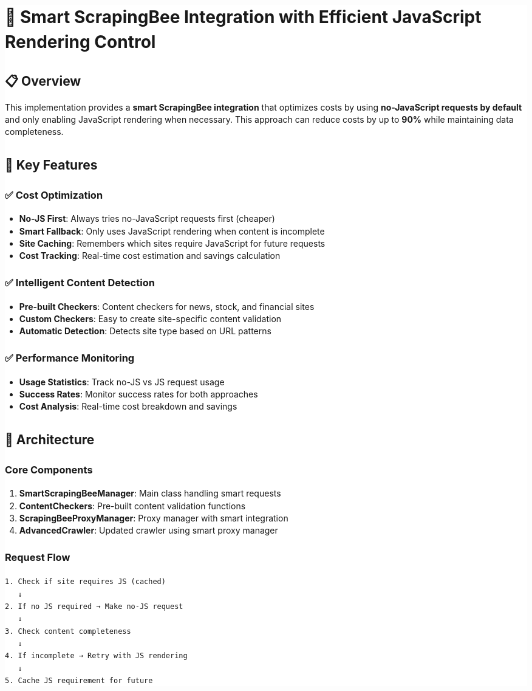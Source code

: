 # 🚀 Smart ScrapingBee Integration with Efficient JavaScript Rendering Control

## 📋 Overview

This implementation provides a **smart ScrapingBee integration** that optimizes costs by using **no-JavaScript requests by default** and only enabling JavaScript rendering when necessary. This approach can reduce costs by up to **90%** while maintaining data completeness.

## 🎯 Key Features

### ✅ Cost Optimization
- **No-JS First**: Always tries no-JavaScript requests first (cheaper)
- **Smart Fallback**: Only uses JavaScript rendering when content is incomplete
- **Site Caching**: Remembers which sites require JavaScript for future requests
- **Cost Tracking**: Real-time cost estimation and savings calculation

### ✅ Intelligent Content Detection
- **Pre-built Checkers**: Content checkers for news, stock, and financial sites
- **Custom Checkers**: Easy to create site-specific content validation
- **Automatic Detection**: Detects site type based on URL patterns

### ✅ Performance Monitoring
- **Usage Statistics**: Track no-JS vs JS request usage
- **Success Rates**: Monitor success rates for both approaches
- **Cost Analysis**: Real-time cost breakdown and savings

## 🔧 Architecture

### Core Components

1. **SmartScrapingBeeManager**: Main class handling smart requests
2. **ContentCheckers**: Pre-built content validation functions
3. **ScrapingBeeProxyManager**: Proxy manager with smart integration
4. **AdvancedCrawler**: Updated crawler using smart proxy manager

### Request Flow

```
1. Check if site requires JS (cached)
   ↓
2. If no JS required → Make no-JS request
   ↓
3. Check content completeness
   ↓
4. If incomplete → Retry with JS rendering
   ↓
5. Cache JS requirement for future
```
